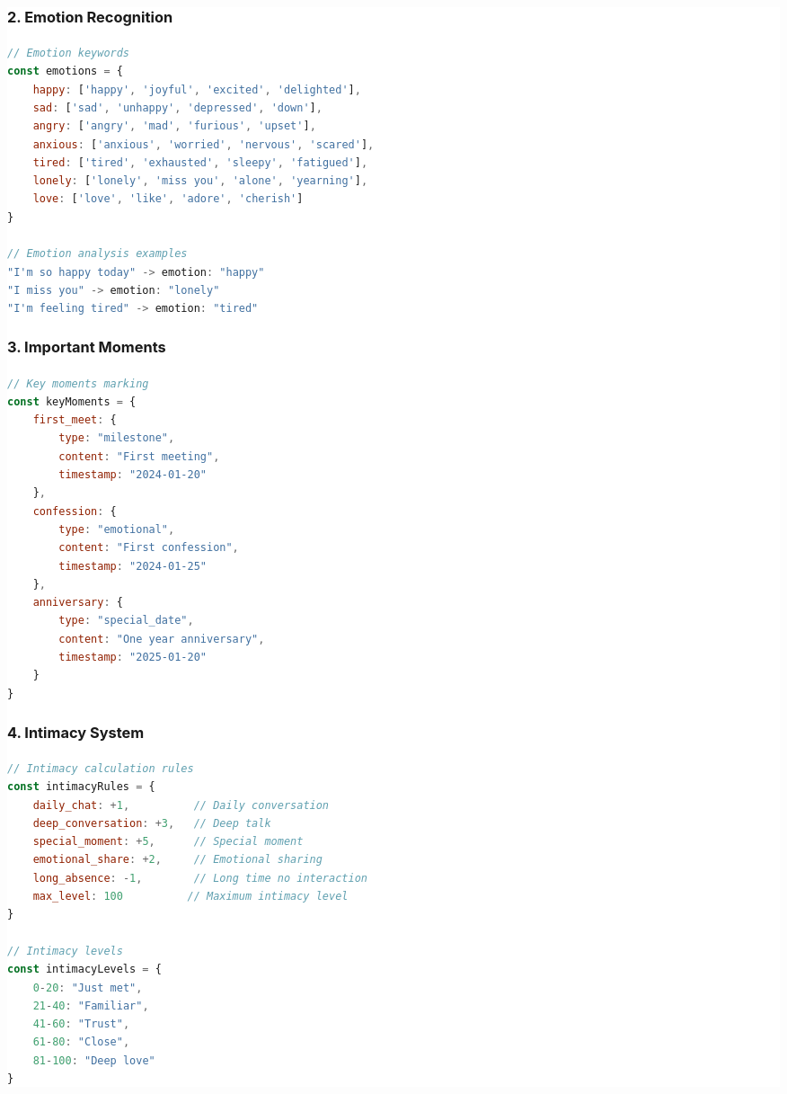 ### 2. Emotion Recognition
```javascript
// Emotion keywords
const emotions = {
    happy: ['happy', 'joyful', 'excited', 'delighted'],
    sad: ['sad', 'unhappy', 'depressed', 'down'],
    angry: ['angry', 'mad', 'furious', 'upset'],
    anxious: ['anxious', 'worried', 'nervous', 'scared'],
    tired: ['tired', 'exhausted', 'sleepy', 'fatigued'],
    lonely: ['lonely', 'miss you', 'alone', 'yearning'],
    love: ['love', 'like', 'adore', 'cherish']
}

// Emotion analysis examples
"I'm so happy today" -> emotion: "happy"
"I miss you" -> emotion: "lonely"
"I'm feeling tired" -> emotion: "tired"
```

### 3. Important Moments
```javascript
// Key moments marking
const keyMoments = {
    first_meet: {
        type: "milestone",
        content: "First meeting",
        timestamp: "2024-01-20"
    },
    confession: {
        type: "emotional",
        content: "First confession",
        timestamp: "2024-01-25"
    },
    anniversary: {
        type: "special_date",
        content: "One year anniversary",
        timestamp: "2025-01-20"
    }
}
```

### 4. Intimacy System
```javascript
// Intimacy calculation rules
const intimacyRules = {
    daily_chat: +1,          // Daily conversation
    deep_conversation: +3,   // Deep talk
    special_moment: +5,      // Special moment
    emotional_share: +2,     // Emotional sharing
    long_absence: -1,        // Long time no interaction
    max_level: 100          // Maximum intimacy level
}

// Intimacy levels
const intimacyLevels = {
    0-20: "Just met",
    21-40: "Familiar",
    41-60: "Trust",
    61-80: "Close",
    81-100: "Deep love"
}
```
